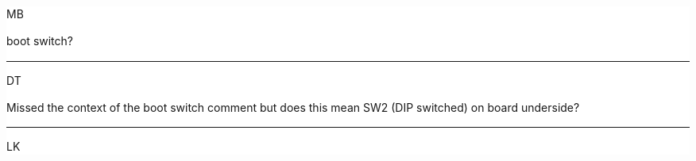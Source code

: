 


MB









boot switch?






* * *























DT









Missed the context of the boot switch comment but does this mean SW2 (DIP switched) on board underside?






* * *




















LK

